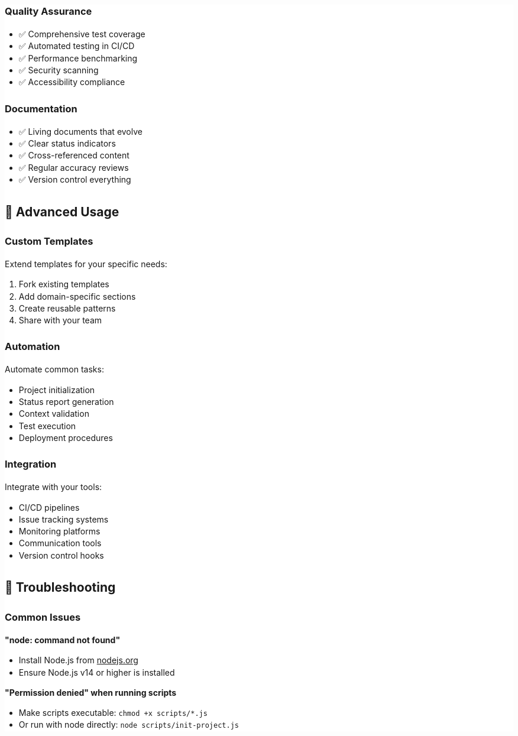 ### Quality Assurance
- ✅ Comprehensive test coverage
- ✅ Automated testing in CI/CD
- ✅ Performance benchmarking
- ✅ Security scanning
- ✅ Accessibility compliance

### Documentation
- ✅ Living documents that evolve
- ✅ Clear status indicators
- ✅ Cross-referenced content
- ✅ Regular accuracy reviews
- ✅ Version control everything

## 🚀 Advanced Usage

### Custom Templates
Extend templates for your specific needs:
1. Fork existing templates
2. Add domain-specific sections
3. Create reusable patterns
4. Share with your team

### Automation
Automate common tasks:
- Project initialization
- Status report generation
- Context validation
- Test execution
- Deployment procedures

### Integration
Integrate with your tools:
- CI/CD pipelines
- Issue tracking systems
- Monitoring platforms
- Communication tools
- Version control hooks

## 🔧 Troubleshooting

### Common Issues

**"node: command not found"**
- Install Node.js from [nodejs.org](https://nodejs.org)
- Ensure Node.js v14 or higher is installed

**"Permission denied" when running scripts**
- Make scripts executable: `chmod +x scripts/*.js`
- Or run with node directly: `node scripts/init-project.js`
